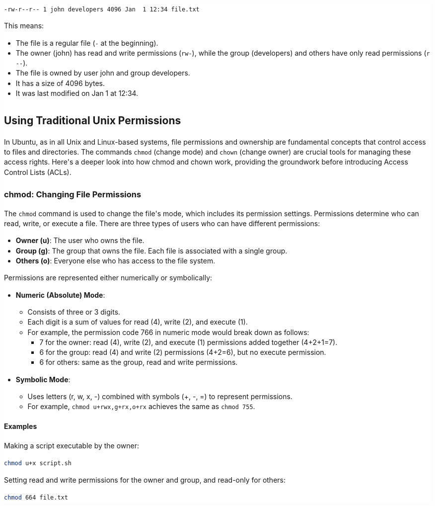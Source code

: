 ```
-rw-r--r-- 1 john developers 4096 Jan  1 12:34 file.txt
```

This means:

- The file is a regular file (`-` at the beginning).
- The owner (john) has read and write permissions (`rw-`), while the group (developers) and others have only read permissions (`r--`).
- The file is owned by user john and group developers.
- It has a size of 4096 bytes.
- It was last modified on Jan 1 at 12:34.

## Using Traditional Unix Permissions

In Ubuntu, as in all Unix and Linux-based systems, file permissions and ownership are fundamental concepts that control access to files and directories. The commands `chmod` (change mode) and `chown` (change owner) are crucial tools for managing these access rights. Here's a deeper look into how chmod and chown work, providing the groundwork before introducing Access Control Lists (ACLs).

### chmod: Changing File Permissions

The `chmod` command is used to change the file's mode, which includes its permission settings. Permissions determine who can read, write, or execute a file. There are three types of users who can have different permissions:

- **Owner (u)**: The user who owns the file.
- **Group (g)**: The group that owns the file. Each file is associated with a single group.
- **Others (o)**: Everyone else who has access to the file system.

Permissions are represented either numerically or symbolically:

- **Numeric (Absolute) Mode**: 
  - Consists of three or 3 digits. 
  - Each digit is a sum of values for read (4), write (2), and execute (1). 
  - For example, the permission code 766 in numeric mode would break down as follows:
    - 7 for the owner: read (4), write (2), and execute (1) permissions added together (4+2+1=7).
    - 6 for the group: read (4) and write (2) permissions (4+2=6), but no execute permission.
    - 6 for others: same as the group, read and write permissions.

- **Symbolic Mode**: 
  - Uses letters (r, w, x, -) combined with symbols (+, -, =) to represent permissions. 
  - For example, `chmod u+rwx,g+rx,o+rx` achieves the same as `chmod 755`.


#### Examples

Making a script executable by the owner:

```bash
chmod u+x script.sh
```

Setting read and write permissions for the owner and group, and read-only for others:

```bash
chmod 664 file.txt
```
